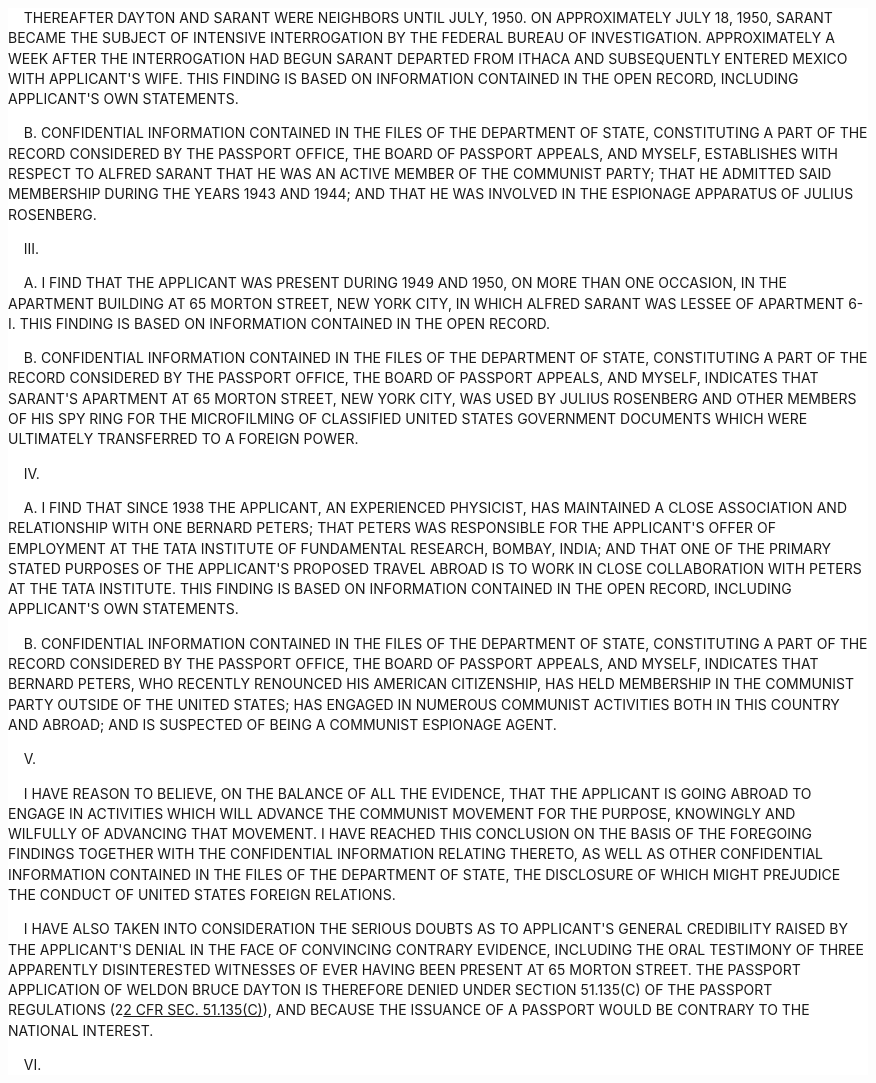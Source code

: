     THEREAFTER DAYTON AND SARANT WERE NEIGHBORS UNTIL JULY, 1950.  ON APPROXIMATELY JULY 18, 1950, SARANT BECAME THE SUBJECT OF INTENSIVE INTERROGATION BY THE FEDERAL BUREAU OF INVESTIGATION.  APPROXIMATELY A WEEK AFTER THE INTERROGATION HAD BEGUN SARANT DEPARTED FROM ITHACA AND SUBSEQUENTLY ENTERED MEXICO WITH APPLICANT'S WIFE.  THIS FINDING IS BASED ON INFORMATION CONTAINED IN THE OPEN RECORD, INCLUDING APPLICANT'S OWN STATEMENTS.

    B. CONFIDENTIAL INFORMATION CONTAINED IN THE FILES OF THE DEPARTMENT OF STATE, CONSTITUTING A PART OF THE RECORD CONSIDERED BY THE PASSPORT OFFICE, THE BOARD OF PASSPORT APPEALS, AND MYSELF, ESTABLISHES WITH RESPECT TO ALFRED SARANT THAT HE WAS AN ACTIVE MEMBER OF THE COMMUNIST PARTY; THAT HE ADMITTED SAID MEMBERSHIP DURING THE YEARS 1943 AND 1944; AND THAT HE WAS INVOLVED IN THE ESPIONAGE APPARATUS OF JULIUS ROSENBERG.

    III.

    A. I FIND THAT THE APPLICANT WAS PRESENT DURING 1949 AND 1950, ON MORE THAN ONE OCCASION, IN THE APARTMENT BUILDING AT 65 MORTON STREET, NEW YORK CITY, IN WHICH ALFRED SARANT WAS LESSEE OF APARTMENT 6-I. THIS FINDING IS BASED ON INFORMATION CONTAINED IN THE OPEN RECORD.

    B. CONFIDENTIAL INFORMATION CONTAINED IN THE FILES OF THE DEPARTMENT OF STATE, CONSTITUTING A PART OF THE RECORD CONSIDERED BY THE PASSPORT OFFICE, THE BOARD OF PASSPORT APPEALS, AND MYSELF, INDICATES THAT SARANT'S APARTMENT AT 65 MORTON STREET, NEW YORK CITY, WAS USED BY JULIUS ROSENBERG AND OTHER MEMBERS OF HIS SPY RING FOR THE MICROFILMING OF CLASSIFIED UNITED STATES GOVERNMENT DOCUMENTS WHICH WERE ULTIMATELY TRANSFERRED TO A FOREIGN POWER.

    IV.

    A. I FIND THAT SINCE 1938 THE APPLICANT, AN EXPERIENCED PHYSICIST, HAS MAINTAINED A CLOSE ASSOCIATION AND RELATIONSHIP WITH ONE BERNARD PETERS; THAT PETERS WAS RESPONSIBLE FOR THE APPLICANT'S OFFER OF EMPLOYMENT AT THE TATA INSTITUTE OF FUNDAMENTAL RESEARCH, BOMBAY, INDIA; AND THAT ONE OF THE PRIMARY STATED PURPOSES OF THE APPLICANT'S PROPOSED TRAVEL ABROAD IS TO WORK IN CLOSE COLLABORATION WITH PETERS AT THE TATA INSTITUTE.  THIS FINDING IS BASED ON INFORMATION CONTAINED IN THE OPEN RECORD, INCLUDING APPLICANT'S OWN STATEMENTS.

    B. CONFIDENTIAL INFORMATION CONTAINED IN THE FILES OF THE DEPARTMENT OF STATE, CONSTITUTING A PART OF THE RECORD CONSIDERED BY THE PASSPORT OFFICE, THE BOARD OF PASSPORT APPEALS, AND MYSELF, INDICATES THAT BERNARD PETERS, WHO RECENTLY RENOUNCED HIS AMERICAN CITIZENSHIP, HAS HELD MEMBERSHIP IN THE COMMUNIST PARTY OUTSIDE OF THE UNITED STATES; HAS ENGAGED IN NUMEROUS COMMUNIST ACTIVITIES BOTH IN THIS COUNTRY AND ABROAD; AND IS SUSPECTED OF BEING A COMMUNIST ESPIONAGE AGENT.

    V.

    I HAVE REASON TO BELIEVE, ON THE BALANCE OF ALL THE EVIDENCE, THAT THE APPLICANT IS GOING ABROAD TO ENGAGE IN ACTIVITIES WHICH WILL ADVANCE THE COMMUNIST MOVEMENT FOR THE PURPOSE, KNOWINGLY AND WILFULLY OF ADVANCING THAT MOVEMENT.  I HAVE REACHED THIS CONCLUSION ON THE BASIS OF THE FOREGOING FINDINGS TOGETHER WITH THE CONFIDENTIAL INFORMATION RELATING THERETO, AS WELL AS OTHER CONFIDENTIAL INFORMATION CONTAINED IN THE FILES OF THE DEPARTMENT OF STATE, THE DISCLOSURE OF WHICH MIGHT PREJUDICE THE CONDUCT OF UNITED STATES FOREIGN RELATIONS.

    I HAVE ALSO TAKEN INTO CONSIDERATION THE SERIOUS DOUBTS AS TO APPLICANT'S GENERAL CREDIBILITY RAISED BY THE APPLICANT'S DENIAL IN THE FACE OF CONVINCING CONTRARY EVIDENCE, INCLUDING THE ORAL TESTIMONY OF THREE APPARENTLY DISINTERESTED WITNESSES OF EVER HAVING BEEN PRESENT AT 65 MORTON STREET.  THE PASSPORT APPLICATION OF WELDON BRUCE DAYTON IS THEREFORE DENIED UNDER SECTION 51.135(C) OF THE PASSPORT REGULATIONS (2[2 CFR SEC. 51.135(C)][/us/cfr/2]), AND BECAUSE THE ISSUANCE OF A PASSPORT WOULD BE CONTRARY TO THE NATIONAL INTEREST.

    VI.


[/us/courts/scotus/usReporter/357/144]: https://publicdocs.github.io/go/links?ns=uslm-x&ref=%2Fus%2Fcourts%2Fscotus%2FusReporter%2F357%2F144
[/us/usc/t22/s211]: https://publicdocs.github.io/go/links?ns=uslm&ref=%2Fus%2Fusc%2Ft22%2Fs211
[/us/usc/t8/s1185]: https://publicdocs.github.io/go/links?ns=uslm&ref=%2Fus%2Fusc%2Ft8%2Fs1185
[/us/cfr/2]: https://publicdocs.github.io/go/links?ns=uslm-x&ref=%2Fus%2Fcfr%2F2
[/us/courts/scotus/usReporter/355/911]: https://publicdocs.github.io/go/links?ns=uslm-x&ref=%2Fus%2Fcourts%2Fscotus%2FusReporter%2F355%2F911
[/us/cfr/2]: https://publicdocs.github.io/go/links?ns=uslm-x&ref=%2Fus%2Fcfr%2F2
[/us/cfr/2]: https://publicdocs.github.io/go/links?ns=uslm-x&ref=%2Fus%2Fcfr%2F2
[/us/courts/scotus/usReporter/349/331]: https://publicdocs.github.io/go/links?ns=uslm-x&ref=%2Fus%2Fcourts%2Fscotus%2FusReporter%2F349%2F331